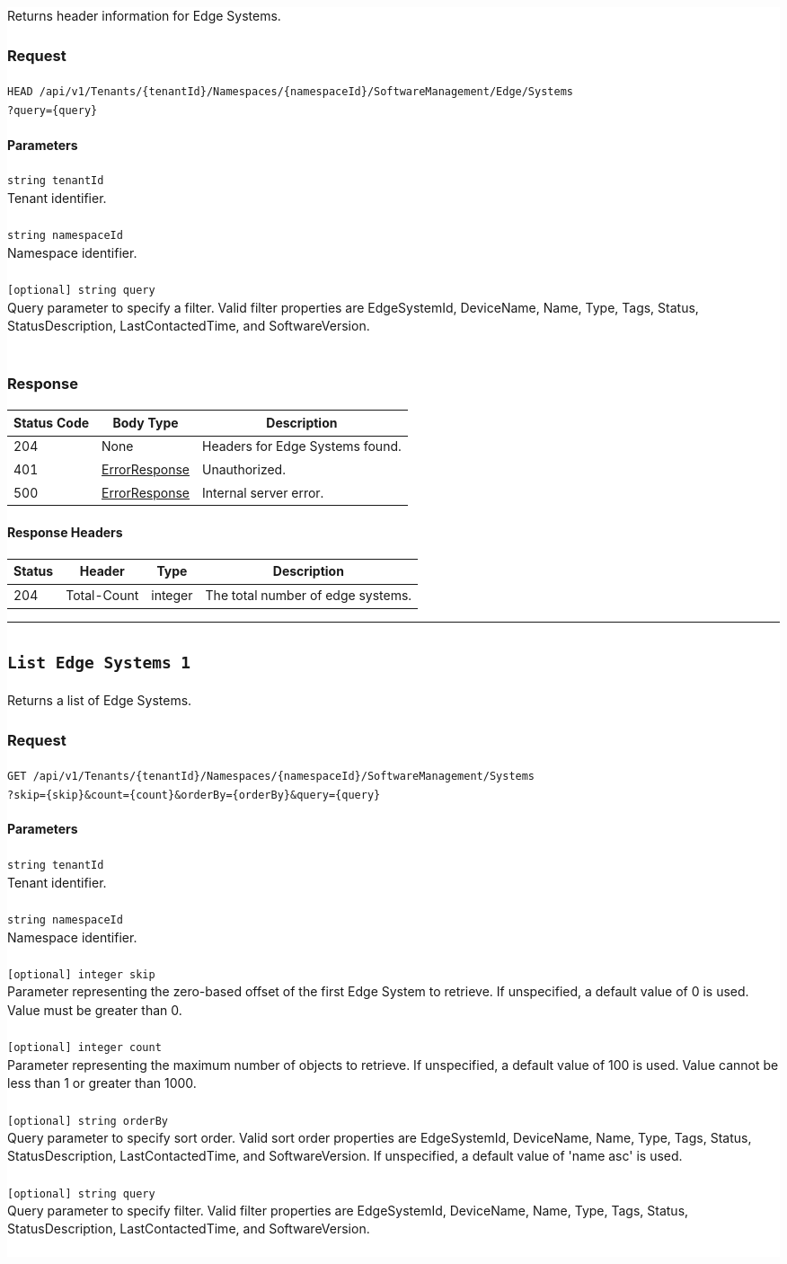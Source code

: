 <a id="opIdEdgeSystem_Get Edge Systems Summary (Edge path)"></a>

Returns header information for Edge Systems.

<h3>Request</h3>

```text 
HEAD /api/v1/Tenants/{tenantId}/Namespaces/{namespaceId}/SoftwareManagement/Edge/Systems
?query={query}
```

<h4>Parameters</h4>

`string tenantId`
<br/>Tenant identifier.<br/><br/>`string namespaceId`
<br/>Namespace identifier.<br/><br/>
`[optional] string query`
<br/>Query parameter to specify a filter. Valid filter properties are EdgeSystemId, DeviceName, Name, Type, Tags, Status, StatusDescription, LastContactedTime, and SoftwareVersion.<br/><br/>

<h3>Response</h3>

|Status Code|Body Type|Description|
|---|---|---|
|204|None|Headers for Edge Systems found.|
|401|[ErrorResponse](#schemaerrorresponse)|Unauthorized.|
|500|[ErrorResponse](#schemaerrorresponse)|Internal server error.|

<h4>Response Headers</h4>

|Status|Header|Type|Description|
|---|---|---|---|
|204|Total-Count|integer|The total number of edge systems.|

---

## `List Edge Systems 1`

<a id="opIdEdgeSystem_List Edge Systems 1"></a>

Returns a list of Edge Systems.

<h3>Request</h3>

```text 
GET /api/v1/Tenants/{tenantId}/Namespaces/{namespaceId}/SoftwareManagement/Systems
?skip={skip}&count={count}&orderBy={orderBy}&query={query}
```

<h4>Parameters</h4>

`string tenantId`
<br/>Tenant identifier.<br/><br/>`string namespaceId`
<br/>Namespace identifier.<br/><br/>
`[optional] integer skip`
<br/>Parameter representing the zero-based offset of the first Edge System to retrieve. If unspecified, a default value of 0 is used. Value must be greater than 0.<br/><br/>`[optional] integer count`
<br/>Parameter representing the maximum number of objects to retrieve. If unspecified, a default value of 100 is used. Value cannot be less than 1 or greater than 1000.<br/><br/>`[optional] string orderBy`
<br/>Query parameter to specify sort order. Valid sort order properties are EdgeSystemId, DeviceName, Name, Type, Tags, Status, StatusDescription, LastContactedTime, and SoftwareVersion. If unspecified, a default value of 'name asc' is used.<br/><br/>`[optional] string query`
<br/>Query parameter to specify filter. Valid filter properties are EdgeSystemId, DeviceName, Name, Type, Tags, Status, StatusDescription, LastContactedTime, and SoftwareVersion.<br/><br/>

